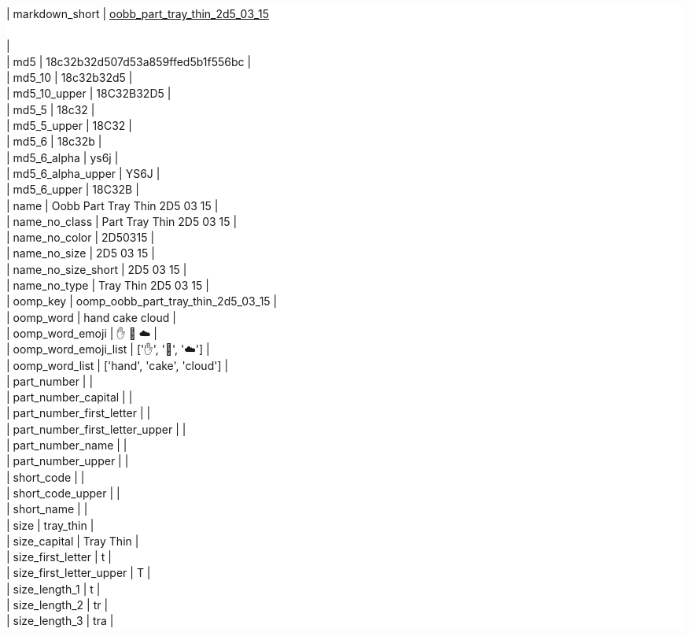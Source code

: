 | markdown_short | [oobb_part_tray_thin_2d5_03_15](https://github.com/oomlout/oomlout_oomp_part_src/tree/main/parts/oobb_part_tray_thin_2d5_03_15/working)<br><br> |  
| md5 | 18c32b32d507d53a859ffed5b1f556bc |  
| md5_10 | 18c32b32d5 |  
| md5_10_upper | 18C32B32D5 |  
| md5_5 | 18c32 |  
| md5_5_upper | 18C32 |  
| md5_6 | 18c32b |  
| md5_6_alpha | ys6j |  
| md5_6_alpha_upper | YS6J |  
| md5_6_upper | 18C32B |  
| name | Oobb Part Tray Thin 2D5 03 15 |  
| name_no_class | Part Tray Thin 2D5 03 15 |  
| name_no_color | 2D50315 |  
| name_no_size | 2D5 03 15 |  
| name_no_size_short | 2D5 03 15 |  
| name_no_type | Tray Thin 2D5 03 15 |  
| oomp_key | oomp_oobb_part_tray_thin_2d5_03_15 |  
| oomp_word | hand cake cloud |  
| oomp_word_emoji | :hand: :cake: :cloud: |  
| oomp_word_emoji_list | [':hand:', ':cake:', ':cloud:'] |  
| oomp_word_list | ['hand', 'cake', 'cloud'] |  
| part_number |  |  
| part_number_capital |  |  
| part_number_first_letter |  |  
| part_number_first_letter_upper |  |  
| part_number_name |  |  
| part_number_upper |  |  
| short_code |  |  
| short_code_upper |  |  
| short_name |  |  
| size | tray_thin |  
| size_capital | Tray Thin |  
| size_first_letter | t |  
| size_first_letter_upper | T |  
| size_length_1 | t |  
| size_length_2 | tr |  
| size_length_3 | tra |  